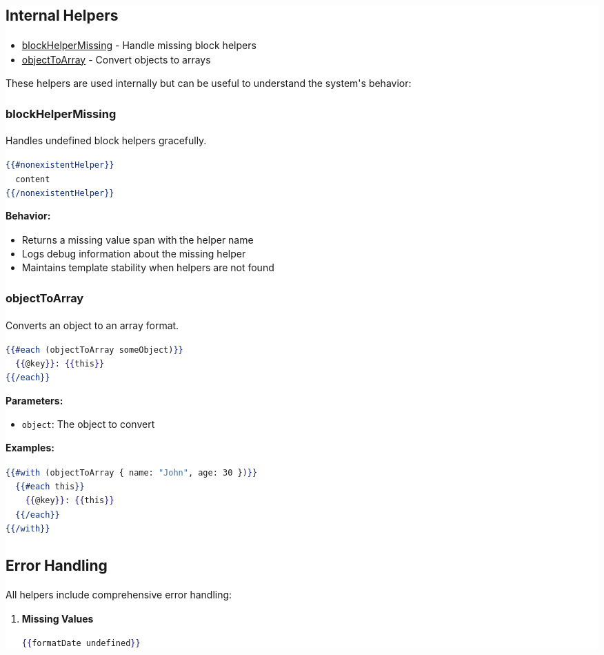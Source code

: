 ## Internal Helpers

- [blockHelperMissing](#blockhelpermissing) - Handle missing block helpers
- [objectToArray](#objecttoarray) - Convert objects to arrays

These helpers are used internally but can be useful to understand the system's behavior:

### blockHelperMissing

Handles undefined block helpers gracefully.

```handlebars
{{#nonexistentHelper}}
  content
{{/nonexistentHelper}}
```

**Behavior:**

- Returns a missing value span with the helper name
- Logs debug information about the missing helper
- Maintains template stability when helpers are not found

### objectToArray

Converts an object to an array format.

```handlebars
{{#each (objectToArray someObject)}}
  {{@key}}: {{this}}
{{/each}}
```

**Parameters:**

- `object`: The object to convert

**Examples:**

```handlebars
{{#with (objectToArray { name: "John", age: 30 })}}
  {{#each this}}
    {{@key}}: {{this}}
  {{/each}}
{{/with}}
```

## Error Handling

All helpers include comprehensive error handling:

1. **Missing Values**

   ```handlebars
   {{formatDate undefined}}
   
   ```
